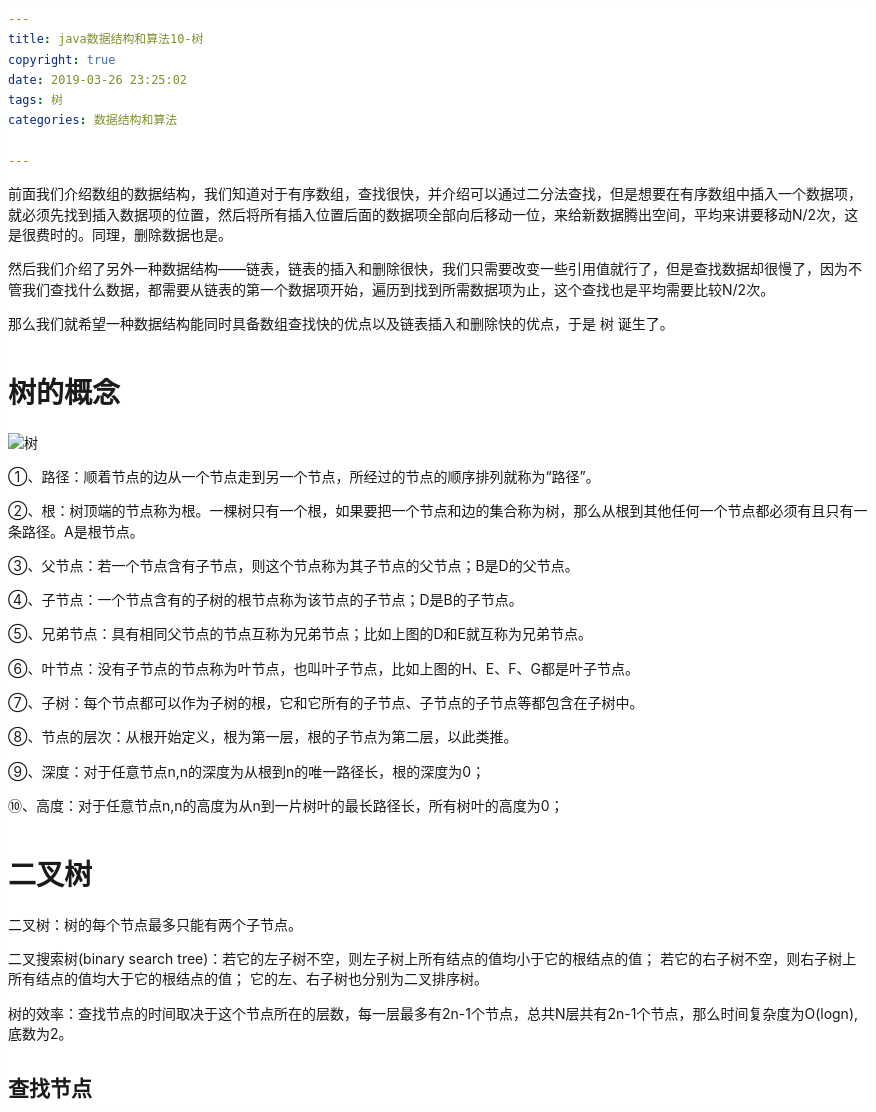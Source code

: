 ```yaml
---
title: java数据结构和算法10-树
copyright: true
date: 2019-03-26 23:25:02
tags: 树
categories: 数据结构和算法

---
```


前面我们介绍数组的数据结构，我们知道对于有序数组，查找很快，并介绍可以通过二分法查找，但是想要在有序数组中插入一个数据项，就必须先找到插入数据项的位置，然后将所有插入位置后面的数据项全部向后移动一位，来给新数据腾出空间，平均来讲要移动N/2次，这是很费时的。同理，删除数据也是。

然后我们介绍了另外一种数据结构——链表，链表的插入和删除很快，我们只需要改变一些引用值就行了，但是查找数据却很慢了，因为不管我们查找什么数据，都需要从链表的第一个数据项开始，遍历到找到所需数据项为止，这个查找也是平均需要比较N/2次。

那么我们就希望一种数据结构能同时具备数组查找快的优点以及链表插入和删除快的优点，于是 树 诞生了。


# 树的概念


![树](/images/datastructure/树.png)

①、路径：顺着节点的边从一个节点走到另一个节点，所经过的节点的顺序排列就称为“路径”。

②、根：树顶端的节点称为根。一棵树只有一个根，如果要把一个节点和边的集合称为树，那么从根到其他任何一个节点都必须有且只有一条路径。A是根节点。

③、父节点：若一个节点含有子节点，则这个节点称为其子节点的父节点；B是D的父节点。

④、子节点：一个节点含有的子树的根节点称为该节点的子节点；D是B的子节点。

⑤、兄弟节点：具有相同父节点的节点互称为兄弟节点；比如上图的D和E就互称为兄弟节点。

⑥、叶节点：没有子节点的节点称为叶节点，也叫叶子节点，比如上图的H、E、F、G都是叶子节点。

⑦、子树：每个节点都可以作为子树的根，它和它所有的子节点、子节点的子节点等都包含在子树中。

⑧、节点的层次：从根开始定义，根为第一层，根的子节点为第二层，以此类推。

⑨、深度：对于任意节点n,n的深度为从根到n的唯一路径长，根的深度为0；

⑩、高度：对于任意节点n,n的高度为从n到一片树叶的最长路径长，所有树叶的高度为0；

# 二叉树

二叉树：树的每个节点最多只能有两个子节点。

二叉搜索树(binary search tree)：若它的左子树不空，则左子树上所有结点的值均小于它的根结点的值； 若它的右子树不空，则右子树上所有结点的值均大于它的根结点的值； 它的左、右子树也分别为二叉排序树。

树的效率：查找节点的时间取决于这个节点所在的层数，每一层最多有2n-1个节点，总共N层共有2n-1个节点，那么时间复杂度为O(logn),底数为2。



## 查找节点
